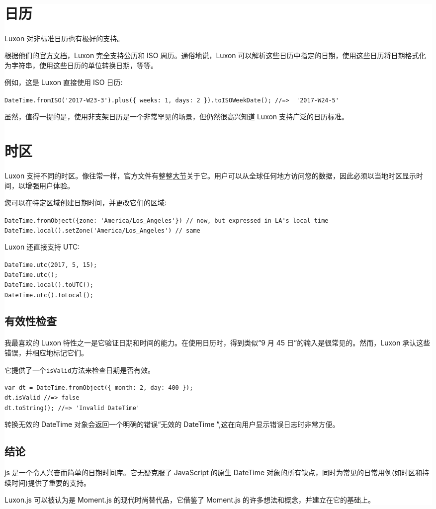 # 日历

Luxon 对非标准日历也有极好的支持。

根据他们的[官方文档](https://moment.github.io/luxon/docs/manual/tour.html)，Luxon 完全支持公历和 ISO 周历。通俗地说，Luxon 可以解析这些日历中指定的日期，使用这些日历将日期格式化为字符串，使用这些日历的单位转换日期，等等。

例如，这是 Luxon 直接使用 ISO 日历:

```
DateTime.fromISO('2017-W23-3').plus({ weeks: 1, days: 2 }).toISOWeekDate(); //=>  '2017-W24-5'
```

虽然，值得一提的是，使用非支架日历是一个非常罕见的场景，但仍然很高兴知道 Luxon 支持广泛的日历标准。

# 时区

Luxon 支持不同的时区。像往常一样，官方文件有整整[大节](https://moment.github.io/luxon/docs/manual/zones)关于它。用户可以从全球任何地方访问您的数据，因此必须以当地时区显示时间，以增强用户体验。

您可以在特定区域创建日期时间，并更改它们的区域:

```
DateTime.fromObject({zone: 'America/Los_Angeles'}) // now, but expressed in LA's local time
DateTime.local().setZone('America/Los_Angeles') // same
```

Luxon 还直接支持 UTC:

```
DateTime.utc(2017, 5, 15);
DateTime.utc();
DateTime.local().toUTC();
DateTime.utc().toLocal();
```

## 有效性检查

我最喜欢的 Luxon 特性之一是它验证日期和时间的能力。在使用日历时，得到类似“9 月 45 日”的输入是很常见的。然而，Luxon 承认这些错误，并相应地标记它们。

它提供了一个`isValid`方法来检查日期是否有效。

```
var dt = DateTime.fromObject({ month: 2, day: 400 }); 
dt.isValid //=> false
dt.toString(); //=> 'Invalid DateTime'
```

转换无效的 DateTime 对象会返回一个明确的错误“无效的 DateTime ”,这在向用户显示错误日志时非常方便。

## 结论

js 是一个令人兴奋而简单的日期时间库。它无疑克服了 JavaScript 的原生 DateTime 对象的所有缺点，同时为常见的日常用例(如时区和持续时间)提供了重要的支持。

Luxon.js 可以被认为是 Moment.js 的现代时尚替代品，它借鉴了 Moment.js 的许多想法和概念，并建立在它的基础上。
